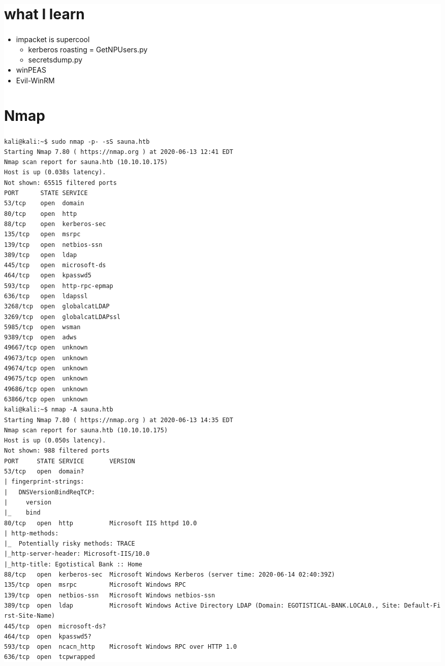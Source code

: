 # what I learn
- impacket is supercool
  - kerberos roasting = GetNPUsers.py
  - secretsdump.py 
- winPEAS
- Evil-WinRM


# Nmap
```consolse
kali@kali:~$ sudo nmap -p- -sS sauna.htb
Starting Nmap 7.80 ( https://nmap.org ) at 2020-06-13 12:41 EDT
Nmap scan report for sauna.htb (10.10.10.175)
Host is up (0.038s latency).
Not shown: 65515 filtered ports
PORT      STATE SERVICE
53/tcp    open  domain
80/tcp    open  http
88/tcp    open  kerberos-sec
135/tcp   open  msrpc
139/tcp   open  netbios-ssn
389/tcp   open  ldap
445/tcp   open  microsoft-ds
464/tcp   open  kpasswd5
593/tcp   open  http-rpc-epmap
636/tcp   open  ldapssl
3268/tcp  open  globalcatLDAP
3269/tcp  open  globalcatLDAPssl
5985/tcp  open  wsman
9389/tcp  open  adws
49667/tcp open  unknown
49673/tcp open  unknown
49674/tcp open  unknown
49675/tcp open  unknown
49686/tcp open  unknown
63866/tcp open  unknown
kali@kali:~$ nmap -A sauna.htb
Starting Nmap 7.80 ( https://nmap.org ) at 2020-06-13 14:35 EDT
Nmap scan report for sauna.htb (10.10.10.175)
Host is up (0.050s latency).
Not shown: 988 filtered ports
PORT     STATE SERVICE       VERSION
53/tcp   open  domain?
| fingerprint-strings: 
|   DNSVersionBindReqTCP: 
|     version
|_    bind
80/tcp   open  http          Microsoft IIS httpd 10.0
| http-methods: 
|_  Potentially risky methods: TRACE
|_http-server-header: Microsoft-IIS/10.0
|_http-title: Egotistical Bank :: Home
88/tcp   open  kerberos-sec  Microsoft Windows Kerberos (server time: 2020-06-14 02:40:39Z)
135/tcp  open  msrpc         Microsoft Windows RPC
139/tcp  open  netbios-ssn   Microsoft Windows netbios-ssn
389/tcp  open  ldap          Microsoft Windows Active Directory LDAP (Domain: EGOTISTICAL-BANK.LOCAL0., Site: Default-First-Site-Name)
445/tcp  open  microsoft-ds?
464/tcp  open  kpasswd5?
593/tcp  open  ncacn_http    Microsoft Windows RPC over HTTP 1.0
636/tcp  open  tcpwrapped
```